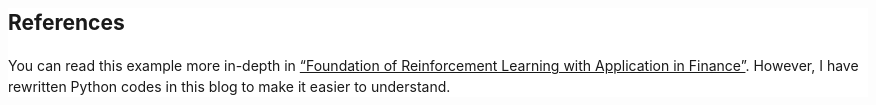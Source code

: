 ## References

You can read this example more in-depth in [“Foundation of Reinforcement Learning with Application in Finance”](https://www.amazon.com/Foundations-Reinforcement-Learning-Applications-Finance/dp/1032124121). However, I have rewritten Python codes in this blog to make it easier to understand.
